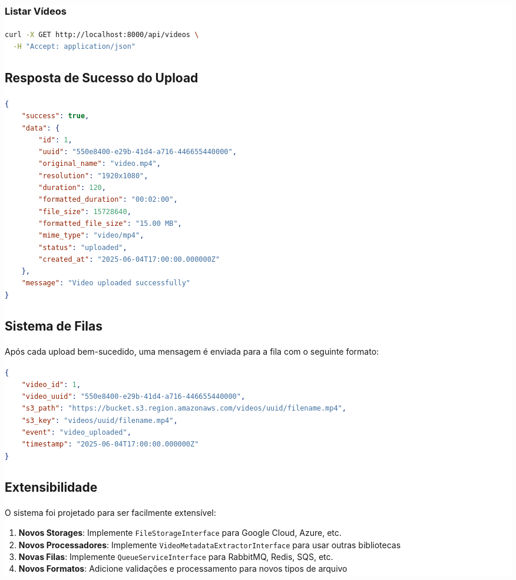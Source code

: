 ### Listar Vídeos
```bash
curl -X GET http://localhost:8000/api/videos \
  -H "Accept: application/json"
```

## Resposta de Sucesso do Upload

```json
{
    "success": true,
    "data": {
        "id": 1,
        "uuid": "550e8400-e29b-41d4-a716-446655440000",
        "original_name": "video.mp4",
        "resolution": "1920x1080",
        "duration": 120,
        "formatted_duration": "00:02:00",
        "file_size": 15728640,
        "formatted_file_size": "15.00 MB",
        "mime_type": "video/mp4",
        "status": "uploaded",
        "created_at": "2025-06-04T17:00:00.000000Z"
    },
    "message": "Video uploaded successfully"
}
```

## Sistema de Filas

Após cada upload bem-sucedido, uma mensagem é enviada para a fila com o seguinte formato:

```json
{
    "video_id": 1,
    "video_uuid": "550e8400-e29b-41d4-a716-446655440000",
    "s3_path": "https://bucket.s3.region.amazonaws.com/videos/uuid/filename.mp4",
    "s3_key": "videos/uuid/filename.mp4",
    "event": "video_uploaded",
    "timestamp": "2025-06-04T17:00:00.000000Z"
}
```

## Extensibilidade

O sistema foi projetado para ser facilmente extensível:

1. **Novos Storages**: Implemente `FileStorageInterface` para Google Cloud, Azure, etc.
2. **Novos Processadores**: Implemente `VideoMetadataExtractorInterface` para usar outras bibliotecas
3. **Novas Filas**: Implemente `QueueServiceInterface` para RabbitMQ, Redis, SQS, etc.
4. **Novos Formatos**: Adicione validações e processamento para novos tipos de arquivo
